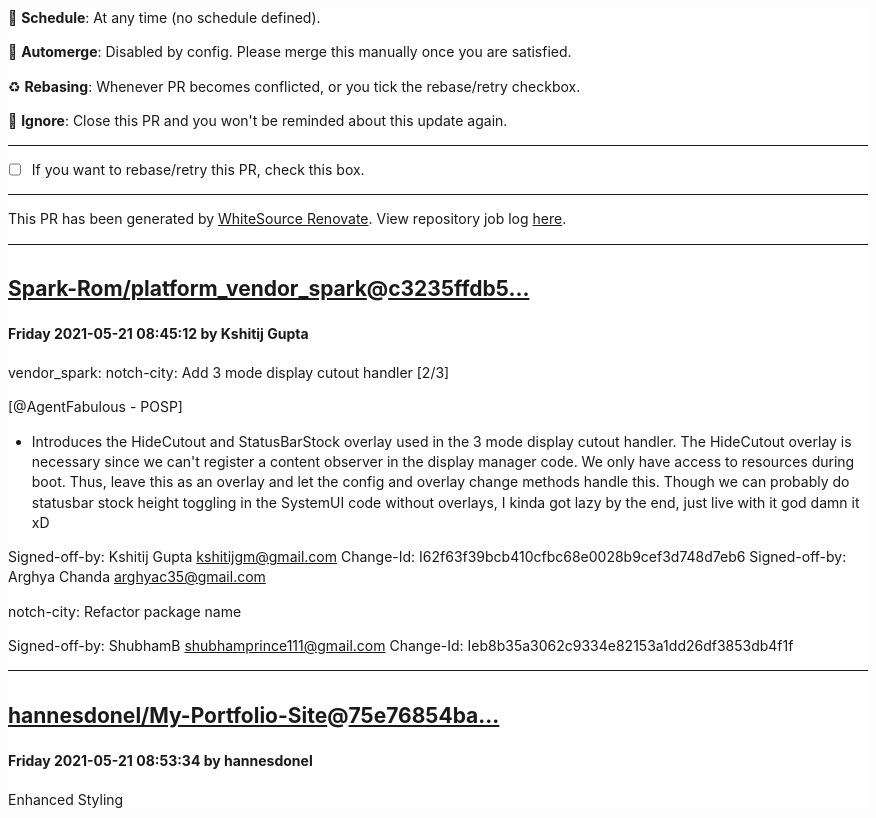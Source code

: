 📅 **Schedule**: At any time (no schedule defined).

🚦 **Automerge**: Disabled by config. Please merge this manually once you are satisfied.

♻️ **Rebasing**: Whenever PR becomes conflicted, or you tick the rebase/retry checkbox.

🔕 **Ignore**: Close this PR and you won't be reminded about this update again.

---

 - [ ] If you want to rebase/retry this PR, check this box.

---

This PR has been generated by [WhiteSource Renovate](https://renovate.whitesourcesoftware.com). View repository job log [here](https://app.renovatebot.com/dashboard#github/rust-lang/crates.io).

---
## [Spark-Rom/platform_vendor_spark](https://github.com/Spark-Rom/platform_vendor_spark)@[c3235ffdb5...](https://github.com/Spark-Rom/platform_vendor_spark/commit/c3235ffdb50a9c313c760f76c5176a7f9189484c)
#### Friday 2021-05-21 08:45:12 by Kshitij Gupta

vendor_spark: notch-city: Add 3 mode display cutout handler [2/3]

[@AgentFabulous - POSP]
- Introduces the HideCutout and StatusBarStock overlay used in the
  3 mode display cutout handler. The HideCutout overlay is necessary
  since we can't register a content observer in the display manager code.
  We only have access to resources during boot. Thus, leave this as an
  overlay and let the config and overlay change methods handle this.
  Though we can probably do statusbar stock height toggling in the
  SystemUI code without overlays, I kinda got lazy by the end, just
  live with it god damn it xD

Signed-off-by: Kshitij Gupta <kshitijgm@gmail.com>
Change-Id: I62f63f39bcb410cfbc68e0028b9cef3d748d7eb6
Signed-off-by: Arghya Chanda <arghyac35@gmail.com>

notch-city: Refactor package name

Signed-off-by: ShubhamB <shubhamprince111@gmail.com>
Change-Id: Ieb8b35a3062c9334e82153a1dd26df3853db4f1f

---
## [hannesdonel/My-Portfolio-Site](https://github.com/hannesdonel/My-Portfolio-Site)@[75e76854ba...](https://github.com/hannesdonel/My-Portfolio-Site/commit/75e76854ba2f7b69c1eff70a9b9d49dec9587e0c)
#### Friday 2021-05-21 08:53:34 by hannesdonel

Enhanced Styling
